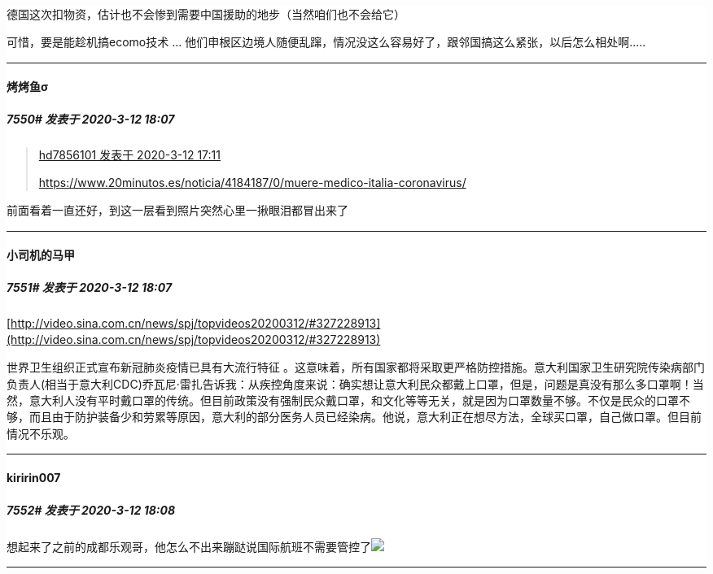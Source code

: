 德国这次扣物资，估计也不会惨到需要中国援助的地步（当然咱们也不会给它）

可惜，要是能趁机搞ecomo技术 ...</blockquote>
他们申根区边境人随便乱蹿，情况没这么容易好了，跟邻国搞这么紧张，以后怎么相处啊.....







-----

####  烤烤鱼σ  
##### 7550#       发表于 2020-3-12 18:07



<blockquote><a href="httphttps://bbs.saraba1st.com/2b/forum.php?mod=redirect&amp;goto=findpost&amp;pid=46708228&amp;ptid=1918099" target="_blank">hd7856101 发表于 2020-3-12 17:11</a>

https://www.20minutos.es/noticia/4184187/0/muere-medico-italia-coronavirus/</blockquote>
前面看着一直还好，到这一层看到照片突然心里一揪眼泪都冒出来了







-----

####  小司机的马甲  
##### 7551#       发表于 2020-3-12 18:07



[http://video.sina.com.cn/news/spj/topvideos20200312/#327228913](http://video.sina.com.cn/news/spj/topvideos20200312/#327228913)


世界卫生组织正式宣布新冠肺炎疫情已具有大流行特征 。这意味着，所有国家都将采取更严格防控措施。意大利国家卫生研究院传染病部门负责人(相当于意大利CDC)乔瓦尼·雷扎告诉我：从疾控角度来说：确实想让意大利民众都戴上口罩，但是，问题是真没有那么多口罩啊！当然，意大利人没有平时戴口罩的传统。但目前政策没有强制民众戴口罩，和文化等等无关，就是因为口罩数量不够。不仅是民众的口罩不够，而且由于防护装备少和劳累等原因，意大利的部分医务人员已经染病。他说，意大利正在想尽方法，全球买口罩，自己做口罩。但目前情况不乐观。







-----

####  kiririn007  
##### 7552#       发表于 2020-3-12 18:08




想起来了之前的成都乐观哥，他怎么不出来蹦跶说国际航班不需要管控了<img src="https://static.saraba1st.com/image/smiley/face2017/065.png" referrerpolicy="no-referrer">







-----
